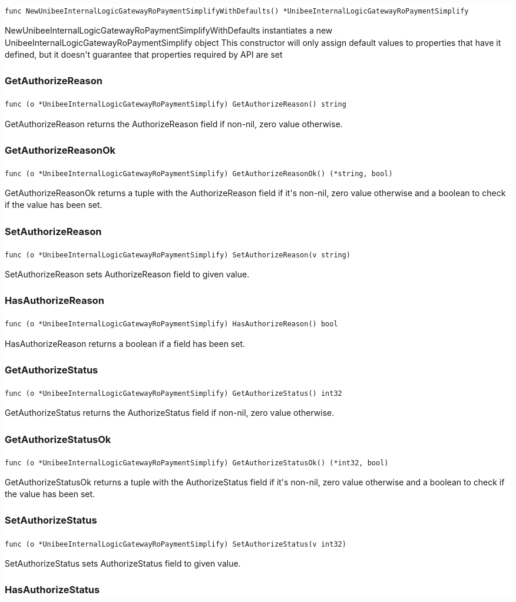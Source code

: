 `func NewUnibeeInternalLogicGatewayRoPaymentSimplifyWithDefaults() *UnibeeInternalLogicGatewayRoPaymentSimplify`

NewUnibeeInternalLogicGatewayRoPaymentSimplifyWithDefaults instantiates a new UnibeeInternalLogicGatewayRoPaymentSimplify object
This constructor will only assign default values to properties that have it defined,
but it doesn't guarantee that properties required by API are set

### GetAuthorizeReason

`func (o *UnibeeInternalLogicGatewayRoPaymentSimplify) GetAuthorizeReason() string`

GetAuthorizeReason returns the AuthorizeReason field if non-nil, zero value otherwise.

### GetAuthorizeReasonOk

`func (o *UnibeeInternalLogicGatewayRoPaymentSimplify) GetAuthorizeReasonOk() (*string, bool)`

GetAuthorizeReasonOk returns a tuple with the AuthorizeReason field if it's non-nil, zero value otherwise
and a boolean to check if the value has been set.

### SetAuthorizeReason

`func (o *UnibeeInternalLogicGatewayRoPaymentSimplify) SetAuthorizeReason(v string)`

SetAuthorizeReason sets AuthorizeReason field to given value.

### HasAuthorizeReason

`func (o *UnibeeInternalLogicGatewayRoPaymentSimplify) HasAuthorizeReason() bool`

HasAuthorizeReason returns a boolean if a field has been set.

### GetAuthorizeStatus

`func (o *UnibeeInternalLogicGatewayRoPaymentSimplify) GetAuthorizeStatus() int32`

GetAuthorizeStatus returns the AuthorizeStatus field if non-nil, zero value otherwise.

### GetAuthorizeStatusOk

`func (o *UnibeeInternalLogicGatewayRoPaymentSimplify) GetAuthorizeStatusOk() (*int32, bool)`

GetAuthorizeStatusOk returns a tuple with the AuthorizeStatus field if it's non-nil, zero value otherwise
and a boolean to check if the value has been set.

### SetAuthorizeStatus

`func (o *UnibeeInternalLogicGatewayRoPaymentSimplify) SetAuthorizeStatus(v int32)`

SetAuthorizeStatus sets AuthorizeStatus field to given value.

### HasAuthorizeStatus

